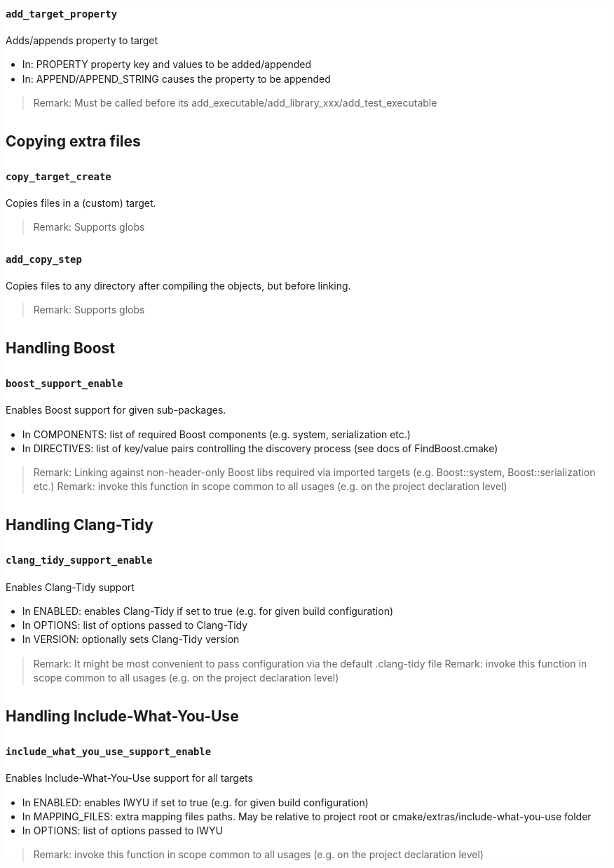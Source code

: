 ### `add_target_property`
Adds/appends property to target
* In: PROPERTY property key and values to be added/appended 
* In: APPEND/APPEND_STRING causes the property to be appended
> Remark: Must be called before its add_executable/add_library_xxx/add_test_executable

## Copying extra files

### `copy_target_create`
Copies files in a (custom) target.
> Remark: Supports globs  

### `add_copy_step`
Copies files to any directory after compiling the objects, but before linking.
> Remark: Supports globs  

## Handling Boost

### `boost_support_enable`
Enables Boost support for given sub-packages.
* In COMPONENTS: list of required Boost components (e.g. system, serialization etc.)
* In DIRECTIVES: list of key/value pairs controlling the discovery process (see docs of FindBoost.cmake)
> Remark: Linking against non-header-only Boost libs required via imported targets (e.g. Boost::system, Boost::serialization etc.)
> Remark: invoke this function in scope common to all usages (e.g. on the project declaration level)

## Handling Clang-Tidy

### `clang_tidy_support_enable`
Enables Clang-Tidy support
* In ENABLED: enables Clang-Tidy if set to true (e.g. for given build configuration)
* In OPTIONS: list of options passed to Clang-Tidy
* In VERSION: optionally sets Clang-Tidy version
> Remark: It might be most convenient to pass configuration via the default .clang-tidy file
> Remark: invoke this function in scope common to all usages (e.g. on the project declaration level)

## Handling Include-What-You-Use

### `include_what_you_use_support_enable`
Enables Include-What-You-Use support for all targets
* In ENABLED: enables IWYU if set to true (e.g. for given build configuration)
* In MAPPING_FILES: extra mapping files paths. May be relative to project root or cmake/extras/include-what-you-use folder
* In OPTIONS: list of options passed to IWYU
> Remark: invoke this function in scope common to all usages (e.g. on the project declaration level)
